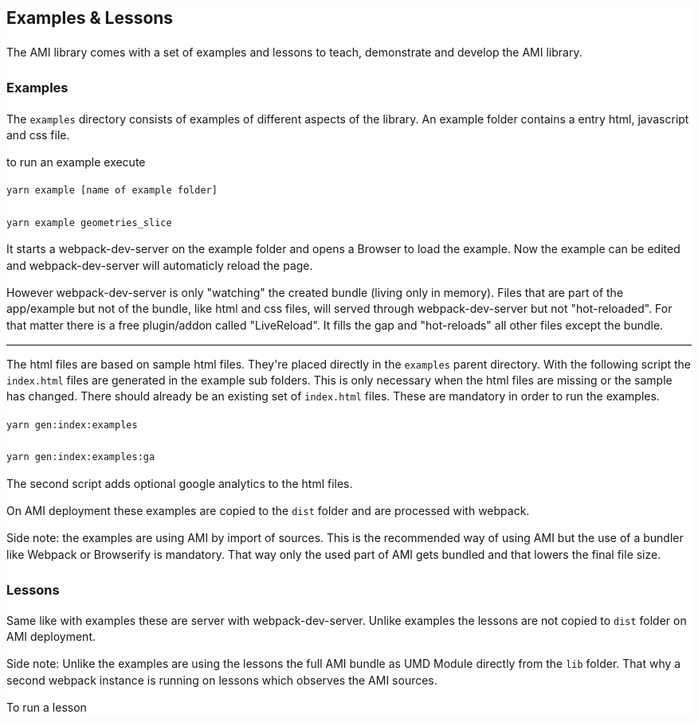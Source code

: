 ## Examples & Lessons
The AMI library comes with a set of examples and lessons to teach, demonstrate and develop the AMI library. 

### Examples

The `examples` directory consists of examples of different aspects of the library. An example folder contains a entry html, javascript and css file.

to run an example execute

```bash
yarn example [name of example folder]

yarn example geometries_slice
```

It starts a webpack-dev-server on the example folder and opens a Browser to load the example. Now the example can be edited and webpack-dev-server will automaticly reload the page. 

However webpack-dev-server is only "watching" the created bundle (living only in memory). Files that are part of the app/example but not of the bundle, like html and css files, will served through webpack-dev-server but not "hot-reloaded". For that matter there is a free plugin/addon called "LiveReload". It fills the gap and "hot-reloads" all other files except the bundle. 

---

The html files are based on sample html files. They're placed directly in the `examples` parent directory. With the following script the `index.html` files are generated in the example sub folders. This is only necessary when the html files are missing or the sample has changed. There should already be an existing set of `index.html` files. These are mandatory in order to run the examples.

```bash
yarn gen:index:examples

yarn gen:index:examples:ga
``` 

The second script adds optional google analytics to the html files.

On AMI deployment these examples are copied to the `dist` folder and are processed with webpack.

Side note: the examples are using AMI by import of sources. This is the recommended way of using AMI but the use of a bundler like Webpack or Browserify is mandatory. That way only the used part of AMI gets bundled and that lowers the final file size.

### Lessons

Same like with examples these are server with webpack-dev-server. Unlike examples the lessons are not copied to `dist` folder on AMI deployment. 

Side note: Unlike the examples are using the lessons the full AMI bundle as UMD Module directly from the `lib` folder. That why a second webpack instance is running on lessons which observes the AMI sources.

To run a lesson
